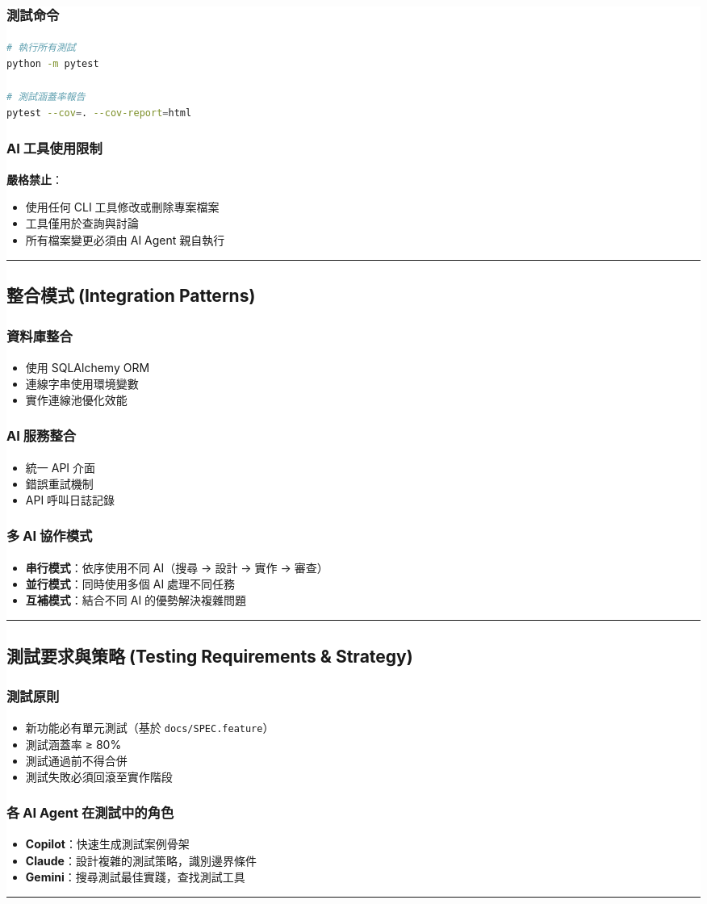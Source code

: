 ### **測試命令**
```bash
# 執行所有測試
python -m pytest

# 測試涵蓋率報告
pytest --cov=. --cov-report=html
```

### **AI 工具使用限制**

**嚴格禁止**：
- 使用任何 CLI 工具修改或刪除專案檔案
- 工具僅用於查詢與討論
- 所有檔案變更必須由 AI Agent 親自執行

---

## 整合模式 (Integration Patterns)

### **資料庫整合**
- 使用 SQLAlchemy ORM
- 連線字串使用環境變數
- 實作連線池優化效能

### **AI 服務整合**
- 統一 API 介面
- 錯誤重試機制
- API 呼叫日誌記錄

### **多 AI 協作模式**
- **串行模式**：依序使用不同 AI（搜尋 → 設計 → 實作 → 審查）
- **並行模式**：同時使用多個 AI 處理不同任務
- **互補模式**：結合不同 AI 的優勢解決複雜問題

---

## 測試要求與策略 (Testing Requirements & Strategy)

### **測試原則**
- 新功能必有單元測試（基於 `docs/SPEC.feature`）
- 測試涵蓋率 ≥ 80%
- 測試通過前不得合併
- 測試失敗必須回滾至實作階段

### **各 AI Agent 在測試中的角色**

- **Copilot**：快速生成測試案例骨架
- **Claude**：設計複雜的測試策略，識別邊界條件
- **Gemini**：搜尋測試最佳實踐，查找測試工具

---